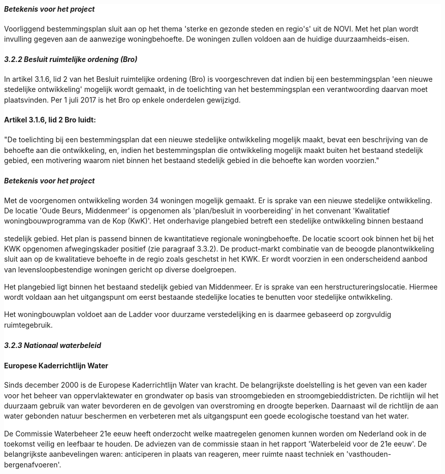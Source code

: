 #### *Betekenis voor het project*

Voorliggend bestemmingsplan sluit aan op het thema 'sterke en gezonde steden en regio's' uit de NOVI. Met het plan wordt invulling gegeven aan de aanwezige woningbehoefte. De woningen zullen voldoen aan de huidige duurzaamheids-eisen.

#### *3.2.2 Besluit ruimtelijke ordening (Bro)*

In artikel 3.1.6, lid 2 van het Besluit ruimtelijke ordening (Bro) is voorgeschreven dat indien bij een bestemmingsplan 'een nieuwe stedelijke ontwikkeling' mogelijk wordt gemaakt, in de toelichting van het bestemmingsplan een verantwoording daarvan moet plaatsvinden. Per 1 juli 2017 is het Bro op enkele onderdelen gewijzigd.

#### Artikel 3.1.6, lid 2 Bro luidt:

"De toelichting bij een bestemmingsplan dat een nieuwe stedelijke ontwikkeling mogelijk maakt, bevat een beschrijving van de behoefte aan die ontwikkeling, en, indien het bestemmingsplan die ontwikkeling mogelijk maakt buiten het bestaand stedelijk gebied, een motivering waarom niet binnen het bestaand stedelijk gebied in die behoefte kan worden voorzien."

#### *Betekenis voor het project*

Met de voorgenomen ontwikkeling worden 34 woningen mogelijk gemaakt. Er is sprake van een nieuwe stedelijke ontwikkeling. De locatie 'Oude Beurs, Middenmeer' is opgenomen als 'plan/besluit in voorbereiding' in het convenant 'Kwalitatief woningbouwprogramma van de Kop (KwK)'. Het onderhavige plangebied betreft een stedelijke ontwikkeling binnen bestaand

stedelijk gebied. Het plan is passend binnen de kwantitatieve regionale woningbehoefte. De locatie scoort ook binnen het bij het KWK opgenomen afwegingskader positief (zie paragraaf 3.3.2). De product-markt combinatie van de beoogde planontwikkeling sluit aan op de kwalitatieve behoefte in de regio zoals geschetst in het KWK. Er wordt voorzien in een onderscheidend aanbod van levensloopbestendige woningen gericht op diverse doelgroepen.

Het plangebied ligt binnen het bestaand stedelijk gebied van Middenmeer. Er is sprake van een herstructureringslocatie. Hiermee wordt voldaan aan het uitgangspunt om eerst bestaande stedelijke locaties te benutten voor stedelijke ontwikkeling.

Het woningbouwplan voldoet aan de Ladder voor duurzame verstedelijking en is daarmee gebaseerd op zorgvuldig ruimtegebruik.

#### *3.2.3 Nationaal waterbeleid*

#### Europese Kaderrichtlijn Water

Sinds december 2000 is de Europese Kaderrichtlijn Water van kracht. De belangrijkste doelstelling is het geven van een kader voor het beheer van oppervlaktewater en grondwater op basis van stroomgebieden en stroomgebieddistricten. De richtlijn wil het duurzaam gebruik van water bevorderen en de gevolgen van overstroming en droogte beperken. Daarnaast wil de richtlijn de aan water gebonden natuur beschermen en verbeteren met als uitgangspunt een goede ecologische toestand van het water.

De Commissie Waterbeheer 21e eeuw heeft onderzocht welke maatregelen genomen kunnen worden om Nederland ook in de toekomst veilig en leefbaar te houden. De adviezen van de commissie staan in het rapport 'Waterbeleid voor de 21e eeuw'. De belangrijkste aanbevelingen waren: anticiperen in plaats van reageren, meer ruimte naast techniek en 'vasthouden-bergenafvoeren'.
